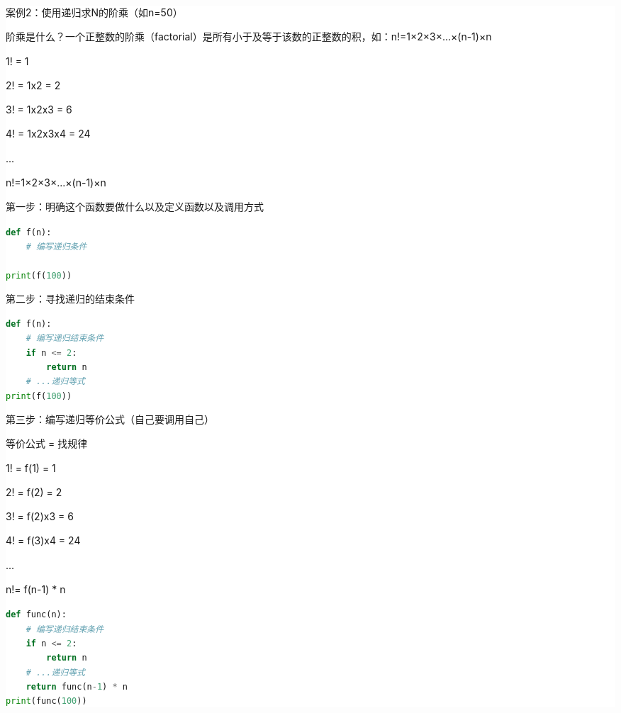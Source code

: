 案例2：使用递归求N的阶乘（如n=50）

阶乘是什么？一个正整数的阶乘（factorial）是所有小于及等于该数的正整数的积，如：n!=1×2×3×...×(n-1)×n

1! = 1

2! = 1x2 = 2

3! = 1x2x3 = 6

4! = 1x2x3x4 = 24

...

n!=1×2×3×...×(n-1)×n

第一步：明确这个函数要做什么以及定义函数以及调用方式

```python
def f(n):
    # 编写递归条件
    
print(f(100))
```

第二步：寻找递归的结束条件

```python
def f(n):
    # 编写递归结束条件
    if n <= 2:
        return n
    # ...递归等式
print(f(100))
```

第三步：编写递归等价公式（自己要调用自己）

等价公式 = 找规律

1! = f(1) = 1

2! = f(2) = 2

3! = f(2)x3 = 6

4! = f(3)x4 = 24

...

n!= f(n-1) * n

```python
def func(n):
    # 编写递归结束条件
    if n <= 2:
        return n
    # ...递归等式
    return func(n-1) * n
print(func(100))
```

